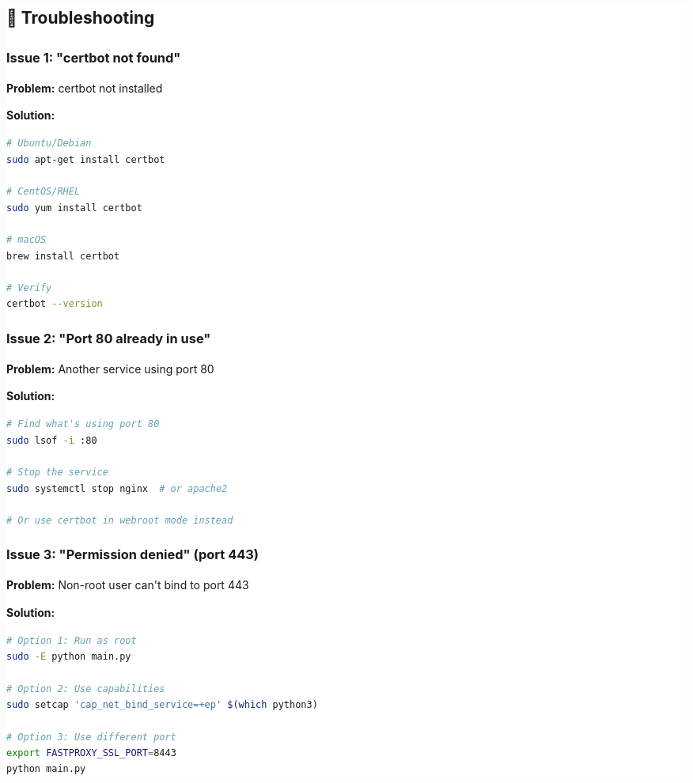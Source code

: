 ## 🐛 Troubleshooting

### Issue 1: "certbot not found"

**Problem:** certbot not installed

**Solution:**

```bash
# Ubuntu/Debian
sudo apt-get install certbot

# CentOS/RHEL
sudo yum install certbot

# macOS
brew install certbot

# Verify
certbot --version
```

### Issue 2: "Port 80 already in use"

**Problem:** Another service using port 80

**Solution:**

```bash
# Find what's using port 80
sudo lsof -i :80

# Stop the service
sudo systemctl stop nginx  # or apache2

# Or use certbot in webroot mode instead
```

### Issue 3: "Permission denied" (port 443)

**Problem:** Non-root user can't bind to port 443

**Solution:**

```bash
# Option 1: Run as root
sudo -E python main.py

# Option 2: Use capabilities
sudo setcap 'cap_net_bind_service=+ep' $(which python3)

# Option 3: Use different port
export FASTPROXY_SSL_PORT=8443
python main.py
```
